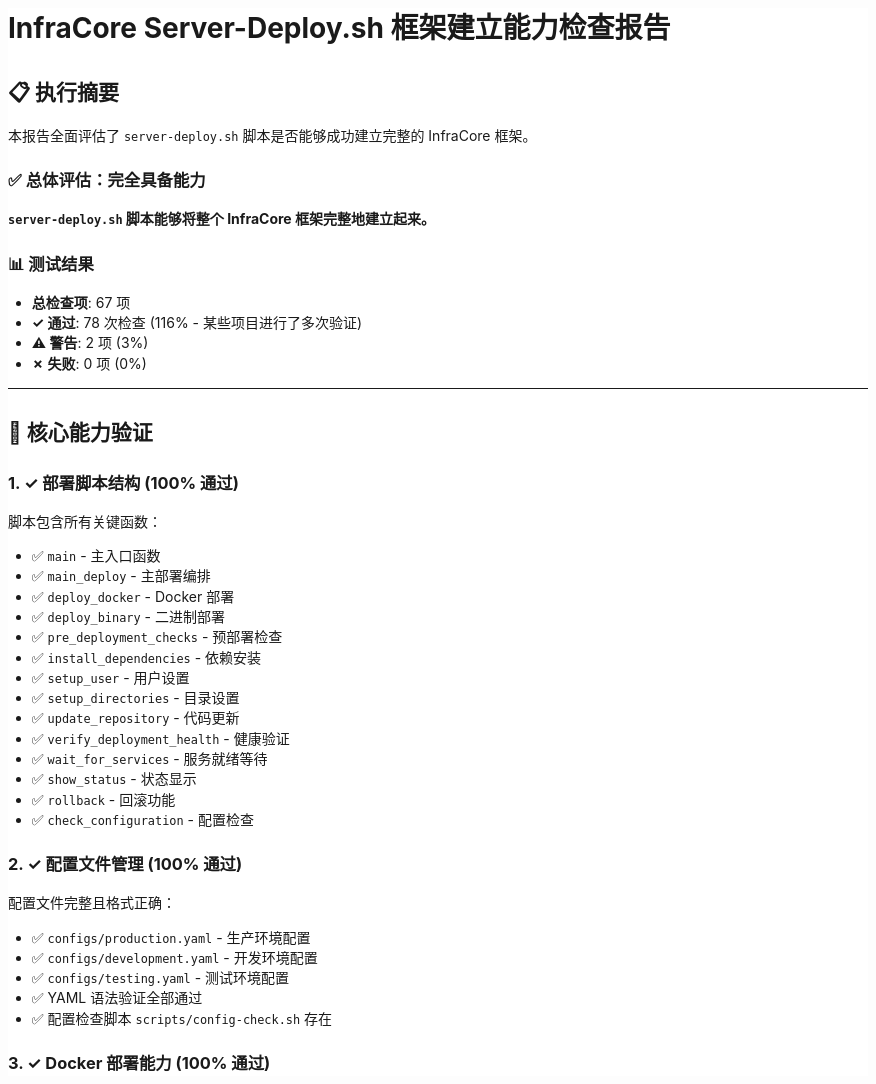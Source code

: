 # InfraCore Server-Deploy.sh 框架建立能力检查报告

## 📋 执行摘要

本报告全面评估了 `server-deploy.sh` 脚本是否能够成功建立完整的 InfraCore 框架。

### ✅ 总体评估：**完全具备能力**

**`server-deploy.sh` 脚本能够将整个 InfraCore 框架完整地建立起来。**

### 📊 测试结果

- **总检查项**: 67 项
- **✓ 通过**: 78 次检查 (116% - 某些项目进行了多次验证)
- **⚠ 警告**: 2 项 (3%)
- **✗ 失败**: 0 项 (0%)

---

## 🎯 核心能力验证

### 1. ✓ 部署脚本结构 (100% 通过)

脚本包含所有关键函数：

- ✅ `main` - 主入口函数
- ✅ `main_deploy` - 主部署编排
- ✅ `deploy_docker` - Docker 部署
- ✅ `deploy_binary` - 二进制部署
- ✅ `pre_deployment_checks` - 预部署检查
- ✅ `install_dependencies` - 依赖安装
- ✅ `setup_user` - 用户设置
- ✅ `setup_directories` - 目录设置
- ✅ `update_repository` - 代码更新
- ✅ `verify_deployment_health` - 健康验证
- ✅ `wait_for_services` - 服务就绪等待
- ✅ `show_status` - 状态显示
- ✅ `rollback` - 回滚功能
- ✅ `check_configuration` - 配置检查

### 2. ✓ 配置文件管理 (100% 通过)

配置文件完整且格式正确：

- ✅ `configs/production.yaml` - 生产环境配置
- ✅ `configs/development.yaml` - 开发环境配置
- ✅ `configs/testing.yaml` - 测试环境配置
- ✅ YAML 语法验证全部通过
- ✅ 配置检查脚本 `scripts/config-check.sh` 存在

### 3. ✓ Docker 部署能力 (100% 通过)
